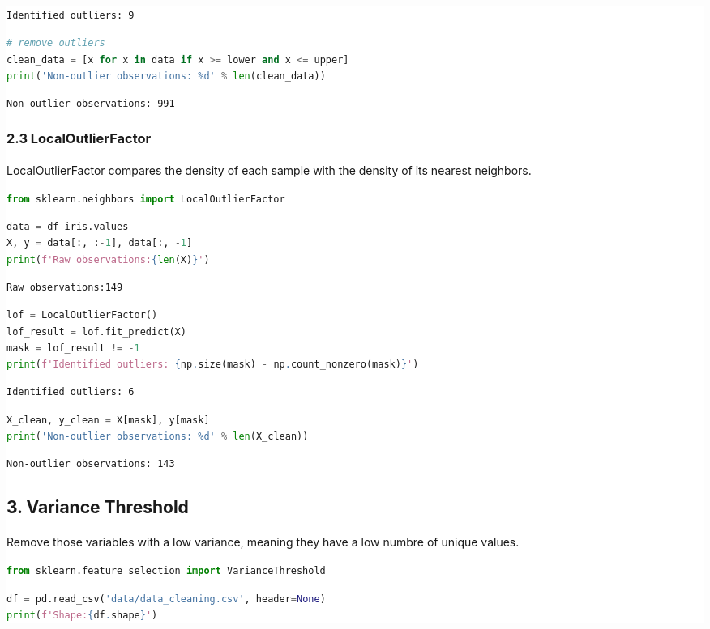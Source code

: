     Identified outliers: 9



```python
# remove outliers
clean_data = [x for x in data if x >= lower and x <= upper]
print('Non-outlier observations: %d' % len(clean_data))
```

    Non-outlier observations: 991


### 2.3 LocalOutlierFactor

LocalOutlierFactor compares the density of each sample with the density of its nearest neighbors.


```python
from sklearn.neighbors import LocalOutlierFactor
```


```python
data = df_iris.values
X, y = data[:, :-1], data[:, -1]
print(f'Raw observations:{len(X)}')
```

    Raw observations:149



```python
lof = LocalOutlierFactor()
lof_result = lof.fit_predict(X)
mask = lof_result != -1
print(f'Identified outliers: {np.size(mask) - np.count_nonzero(mask)}')
```

    Identified outliers: 6



```python
X_clean, y_clean = X[mask], y[mask]
print('Non-outlier observations: %d' % len(X_clean))
```

    Non-outlier observations: 143


## 3. Variance Threshold
Remove those variables with a low variance, meaning they have a low numbre of unique values. 


```python
from sklearn.feature_selection import VarianceThreshold
```


```python
df = pd.read_csv('data/data_cleaning.csv', header=None)
print(f'Shape:{df.shape}')
```
